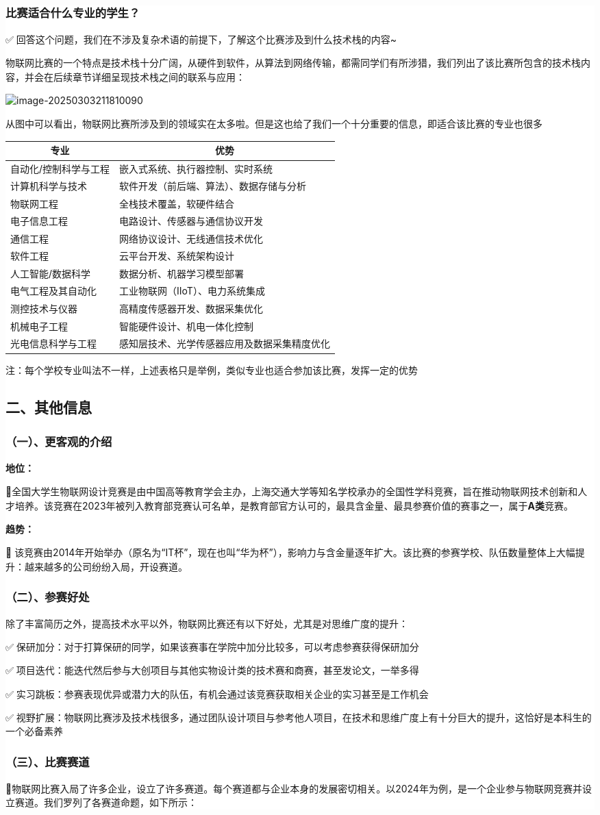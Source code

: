 ### 比赛适合什么专业的学生？
✅ 回答这个问题，我们在不涉及复杂术语的前提下，了解这个比赛涉及到什么技术栈的内容~

物联网比赛的一个特点是技术栈十分广阔，从硬件到软件，从算法到网络传输，都需同学们有所涉猎，我们列出了该比赛所包含的技术栈内容，并会在后续章节详细呈现技术栈之间的联系与应用：

![image-20250303211810090](https://gitee.com/Kivykiwi/66666/raw/master/image-20250303211810090.png)

从图中可以看出，物联网比赛所涉及到的领域实在太多啦。但是这也给了我们一个十分重要的信息，即适合该比赛的专业也很多

|专业|优势|
|---|---|
|自动化/控制科学与工程|嵌入式系统、执行器控制、实时系统|
|计算机科学与技术|软件开发（前后端、算法）、数据存储与分析|
|物联网工程|全栈技术覆盖，软硬件结合|
|电子信息工程|电路设计、传感器与通信协议开发|
|通信工程|网络协议设计、无线通信技术优化|
|软件工程|云平台开发、系统架构设计|
|人工智能/数据科学|数据分析、机器学习模型部署|
|电气工程及其自动化|工业物联网（IIoT）、电力系统集成|
|测控技术与仪器|高精度传感器开发、数据采集优化|
|机械电子工程|智能硬件设计、机电一体化控制|
|光电信息科学与工程|感知层技术、光学传感器应用及数据采集精度优化|

注：每个学校专业叫法不一样，上述表格只是举例，类似专业也适合参加该比赛，发挥一定的优势

## 二、其他信息
### （一）、更客观的介绍
**地位：**

🌙全国大学生物联网设计竞赛是由中国高等教育学会主办，上海交通大学等知名学校承办的全国性学科竞赛，旨在推动物联网技术创新和人才培养。该竞赛在2023年被列入教育部竞赛认可名单，是教育部官方认可的，最具含金量、最具参赛价值的赛事之一，属于**A类**竞赛。

**趋势：**

🌙 该竞赛由2014年开始举办（原名为“IT杯”，现在也叫“华为杯”），影响力与含金量逐年扩大。该比赛的参赛学校、队伍数量整体上大幅提升：越来越多的公司纷纷入局，开设赛道。

### （二）、参赛好处
除了丰富简历之外，提高技术水平以外，物联网比赛还有以下好处，尤其是对思维广度的提升：

✅ 保研加分：对于打算保研的同学，如果该赛事在学院中加分比较多，可以考虑参赛获得保研加分

✅ 项目迭代：能迭代然后参与大创项目与其他实物设计类的技术赛和商赛，甚至发论文，一举多得

✅ 实习跳板：参赛表现优异或潜力大的队伍，有机会通过该竞赛获取相关企业的实习甚至是工作机会

✅ 视野扩展：物联网比赛涉及技术栈很多，通过团队设计项目与参考他人项目，在技术和思维广度上有十分巨大的提升，这恰好是本科生的一个必备素养
### （三）、比赛赛道
🧢物联网比赛入局了许多企业，设立了许多赛道。每个赛道都与企业本身的发展密切相关。以2024年为例，是一个企业参与物联网竞赛并设立赛道。我们罗列了各赛道命题，如下所示：
